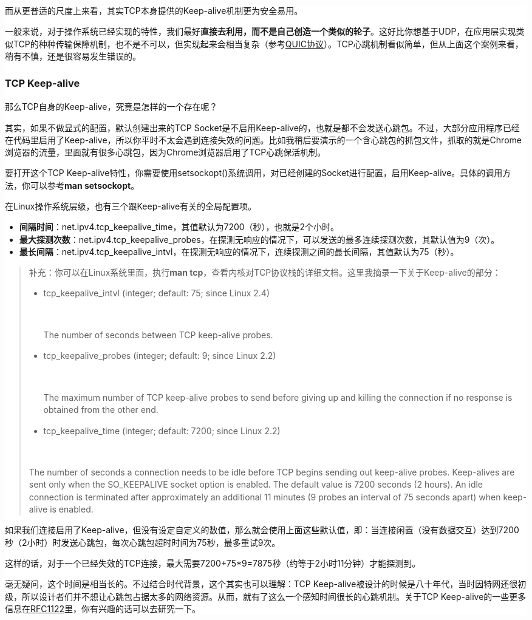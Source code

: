 而从更普适的尺度上来看，其实TCP本身提供的Keep-alive机制更为安全易用。

一般来说，对于操作系统已经实现的特性，我们最好**直接去利用，而不是自己创造一个类似的轮子**。这好比你想基于UDP，在应用层实现类似TCP的种种传输保障机制，也不是不可以，但实现起来会相当复杂（参考[QUIC协议](<https://devopedia.org/quic>)）。TCP心跳机制看似简单，但从上面这个案例来看，稍有不慎，还是很容易发生错误的。

### TCP Keep-alive

那么TCP自身的Keep-alive，究竟是怎样的一个存在呢？

其实，如果不做显式的配置，默认创建出来的TCP Socket是不启用Keep-alive的，也就是都不会发送心跳包。不过，大部分应用程序已经在代码里启用了Keep-alive，所以你平时不太会遇到连接失效的问题。比如我稍后要演示的一个含心跳包的抓包文件，抓取的就是Chrome浏览器的流量，里面就有很多心跳包，因为Chrome浏览器启用了TCP心跳保活机制。

要打开这个TCP Keep-alive特性，你需要使用setsockopt()系统调用，对已经创建的Socket进行配置，启用Keep-alive。具体的调用方法，你可以参考**man setsockopt**。

在Linux操作系统层级，也有三个跟Keep-alive有关的全局配置项。

- **间隔时间**：net.ipv4.tcp\_keepalive\_time，其值默认为7200（秒），也就是2个小时。
- **最大探测次数**：net.ipv4.tcp\_keepalive\_probes，在探测无响应的情况下，可以发送的最多连续探测次数，其默认值为9（次）。
- **最长间隔**：net.ipv4.tcp\_keepalive\_intvl，在探测无响应的情况下，连续探测之间的最长间隔，其值默认为75（秒）。



> 补充：你可以在Linux系统里面，执行**man tcp**，查看内核对TCP协议栈的详细文档。这里我摘录一下关于Keep-alive的部分：<br>
> 
> - tcp\_keepalive\_intvl (integer; default: 75; since Linux 2.4)<br>
> 
>     <br>
> 
>      The number of seconds between TCP keep-alive probes.<br>
> 
> - tcp\_keepalive\_probes (integer; default: 9; since Linux 2.2)<br>
> 
>     <br>
> 
>      The maximum number of TCP keep-alive probes to send before giving up and killing the connection if no response is obtained from the other end.<br>
> 
> - tcp\_keepalive\_time (integer; default: 7200; since Linux 2.2)<br>
> 
> <br>
> 
>  The number of seconds a connection needs to be idle before TCP begins sending out keep-alive probes. Keep-alives are sent only when the SO\_KEEPALIVE socket option is enabled. The default value is 7200 seconds (2 hours). An idle connection is terminated after approximately an additional 11 minutes (9 probes an interval of 75 seconds apart) when keep-alive is enabled.
> 
> 

如果我们连接启用了Keep-alive，但没有设定自定义的数值，那么就会使用上面这些默认值，即：当连接闲置（没有数据交互）达到7200秒（2小时）时发送心跳包，每次心跳包超时时间为75秒，最多重试9次。

这样的话，对于一个已经失效的TCP连接，最大需要7200+75\*9=7875秒（约等于2小时11分钟）才能探测到。

毫无疑问，这个时间是相当长的。不过结合时代背景，这个其实也可以理解：TCP Keep-alive被设计的时候是八十年代，当时因特网还很初级，所以设计者们并不想让心跳包占据太多的网络资源。从而，就有了这么一个感知时间很长的心跳机制。关于TCP Keep-alive的一些更多信息在[RFC1122](<https://datatracker.ietf.org/doc/html/rfc1122#page-101>)里，你有兴趣的话可以去研究一下。
